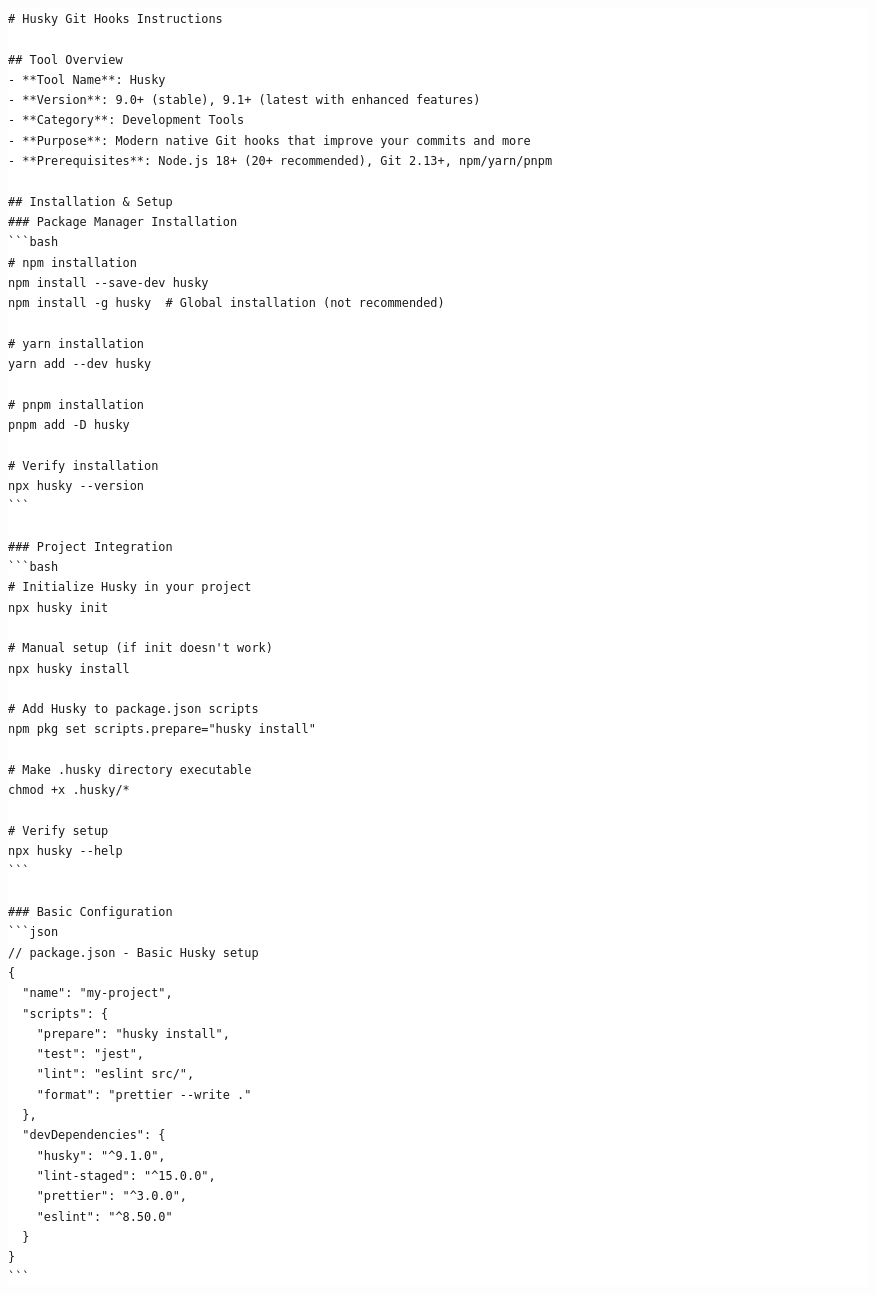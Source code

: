 ````instructions
# Husky Git Hooks Instructions

## Tool Overview
- **Tool Name**: Husky
- **Version**: 9.0+ (stable), 9.1+ (latest with enhanced features)
- **Category**: Development Tools
- **Purpose**: Modern native Git hooks that improve your commits and more
- **Prerequisites**: Node.js 18+ (20+ recommended), Git 2.13+, npm/yarn/pnpm

## Installation & Setup
### Package Manager Installation
```bash
# npm installation
npm install --save-dev husky
npm install -g husky  # Global installation (not recommended)

# yarn installation
yarn add --dev husky

# pnpm installation
pnpm add -D husky

# Verify installation
npx husky --version
```

### Project Integration
```bash
# Initialize Husky in your project
npx husky init

# Manual setup (if init doesn't work)
npx husky install

# Add Husky to package.json scripts
npm pkg set scripts.prepare="husky install"

# Make .husky directory executable
chmod +x .husky/*

# Verify setup
npx husky --help
```

### Basic Configuration
```json
// package.json - Basic Husky setup
{
  "name": "my-project",
  "scripts": {
    "prepare": "husky install",
    "test": "jest",
    "lint": "eslint src/",
    "format": "prettier --write ."
  },
  "devDependencies": {
    "husky": "^9.1.0",
    "lint-staged": "^15.0.0",
    "prettier": "^3.0.0",
    "eslint": "^8.50.0"
  }
}
```

````